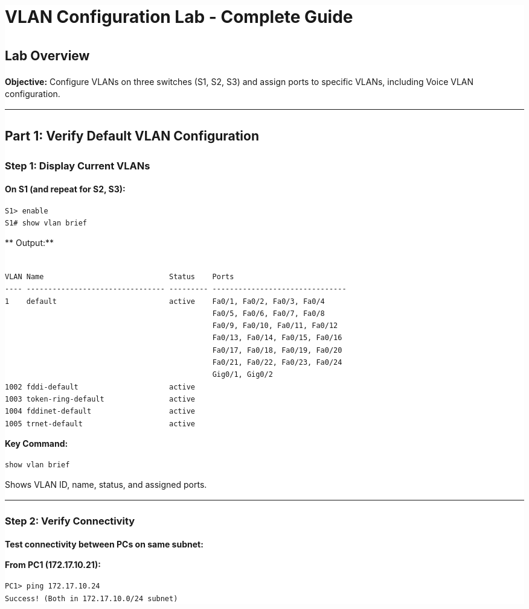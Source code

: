 # VLAN Configuration Lab - Complete Guide

## Lab Overview

**Objective:** Configure VLANs on three switches (S1, S2, S3) and assign ports to specific VLANs, including Voice VLAN configuration.


---

## Part 1: Verify Default VLAN Configuration

### Step 1: Display Current VLANs

**On S1 (and repeat for S2, S3):**

```cisco
S1> enable
S1# show vlan brief
```

** Output:**
```

VLAN Name                             Status    Ports
---- -------------------------------- --------- -------------------------------
1    default                          active    Fa0/1, Fa0/2, Fa0/3, Fa0/4
                                                Fa0/5, Fa0/6, Fa0/7, Fa0/8
                                                Fa0/9, Fa0/10, Fa0/11, Fa0/12
                                                Fa0/13, Fa0/14, Fa0/15, Fa0/16
                                                Fa0/17, Fa0/18, Fa0/19, Fa0/20
                                                Fa0/21, Fa0/22, Fa0/23, Fa0/24
                                                Gig0/1, Gig0/2
1002 fddi-default                     active    
1003 token-ring-default               active    
1004 fddinet-default                  active    
1005 trnet-default                    active    
```

**Key Command:**
```cisco
show vlan brief
```
Shows VLAN ID, name, status, and assigned ports.

---

### Step 2: Verify Connectivity

**Test connectivity between PCs on same subnet:**

**From PC1 (172.17.10.21):**
```
PC1> ping 172.17.10.24
Success! (Both in 172.17.10.0/24 subnet)
```
